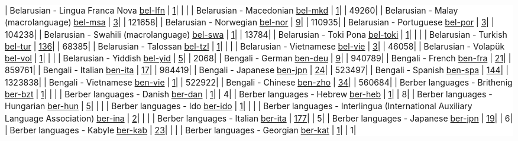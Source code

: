 |  Belarusian - Lingua Franca Nova  [bel-lfn](https://object.pouta.csc.fi/Tatoeba-Challenge-v2019-07-09/bel-lfn.tar)  | [         1](../../v2019-07-09/data/test/bel-lfn/test.txt)|            |            |
|       Belarusian - Macedonian  [bel-mkd](https://object.pouta.csc.fi/Tatoeba-Challenge-v2019-07-09/bel-mkd.tar)  | [         1](../../v2019-07-09/data/test/bel-mkd/test.txt)|            |      49260|
|  Belarusian - Malay (macrolanguage)  [bel-msa](https://object.pouta.csc.fi/Tatoeba-Challenge-v2019-07-09/bel-msa.tar)  | [         3](../../v2019-07-09/data/test/bel-msa/test.txt)|            |     121658|
|        Belarusian - Norwegian  [bel-nor](https://object.pouta.csc.fi/Tatoeba-Challenge-v2019-07-09/bel-nor.tar)  | [         9](../../v2019-07-09/data/test/bel-nor/test.txt)|            |     110935|
|       Belarusian - Portuguese  [bel-por](https://object.pouta.csc.fi/Tatoeba-Challenge-v2019-07-09/bel-por.tar)  | [         3](../../v2019-07-09/data/test/bel-por/test.txt)|            |     104238|
|  Belarusian - Swahili (macrolanguage)  [bel-swa](https://object.pouta.csc.fi/Tatoeba-Challenge-v2019-07-09/bel-swa.tar)  | [         1](../../v2019-07-09/data/test/bel-swa/test.txt)|            |      13784|
|        Belarusian - Toki Pona  [bel-toki](https://object.pouta.csc.fi/Tatoeba-Challenge-v2019-07-09/bel-toki.tar)  | [         1](../../v2019-07-09/data/test/bel-toki/test.txt)|            |            |
|          Belarusian - Turkish  [bel-tur](https://object.pouta.csc.fi/Tatoeba-Challenge-v2019-07-09/bel-tur.tar)  | [       136](../../v2019-07-09/data/test/bel-tur/test.txt)|            |      68385|
|         Belarusian - Talossan  [bel-tzl](https://object.pouta.csc.fi/Tatoeba-Challenge-v2019-07-09/bel-tzl.tar)  | [         1](../../v2019-07-09/data/test/bel-tzl/test.txt)|            |            |
|       Belarusian - Vietnamese  [bel-vie](https://object.pouta.csc.fi/Tatoeba-Challenge-v2019-07-09/bel-vie.tar)  | [         3](../../v2019-07-09/data/test/bel-vie/test.txt)|            |      46058|
|          Belarusian - Volapük  [bel-vol](https://object.pouta.csc.fi/Tatoeba-Challenge-v2019-07-09/bel-vol.tar)  | [         1](../../v2019-07-09/data/test/bel-vol/test.txt)|            |            |
|          Belarusian - Yiddish  [bel-yid](https://object.pouta.csc.fi/Tatoeba-Challenge-v2019-07-09/bel-yid.tar)  | [         5](../../v2019-07-09/data/test/bel-yid/test.txt)|            |       2068|
|              Bengali - German  [ben-deu](https://object.pouta.csc.fi/Tatoeba-Challenge-v2019-07-09/ben-deu.tar)  | [         9](../../v2019-07-09/data/test/ben-deu/test.txt)|            |     940789|
|              Bengali - French  [ben-fra](https://object.pouta.csc.fi/Tatoeba-Challenge-v2019-07-09/ben-fra.tar)  | [        21](../../v2019-07-09/data/test/ben-fra/test.txt)|            |     859761|
|             Bengali - Italian  [ben-ita](https://object.pouta.csc.fi/Tatoeba-Challenge-v2019-07-09/ben-ita.tar)  | [        17](../../v2019-07-09/data/test/ben-ita/test.txt)|            |     984419|
|            Bengali - Japanese  [ben-jpn](https://object.pouta.csc.fi/Tatoeba-Challenge-v2019-07-09/ben-jpn.tar)  | [        24](../../v2019-07-09/data/test/ben-jpn/test.txt)|            |     523497|
|             Bengali - Spanish  [ben-spa](https://object.pouta.csc.fi/Tatoeba-Challenge-v2019-07-09/ben-spa.tar)  | [       144](../../v2019-07-09/data/test/ben-spa/test.txt)|            |    1323838|
|          Bengali - Vietnamese  [ben-vie](https://object.pouta.csc.fi/Tatoeba-Challenge-v2019-07-09/ben-vie.tar)  | [         1](../../v2019-07-09/data/test/ben-vie/test.txt)|            |     522922|
|             Bengali - Chinese  [ben-zho](https://object.pouta.csc.fi/Tatoeba-Challenge-v2019-07-09/ben-zho.tar)  | [        34](../../v2019-07-09/data/test/ben-zho/test.txt)|            |     560684|
|  Berber languages - Brithenig  [ber-bzt](https://object.pouta.csc.fi/Tatoeba-Challenge-v2019-07-09/ber-bzt.tar)  | [         1](../../v2019-07-09/data/test/ber-bzt/test.txt)|            |            |
|     Berber languages - Danish  [ber-dan](https://object.pouta.csc.fi/Tatoeba-Challenge-v2019-07-09/ber-dan.tar)  | [         1](../../v2019-07-09/data/test/ber-dan/test.txt)|            |          4|
|     Berber languages - Hebrew  [ber-heb](https://object.pouta.csc.fi/Tatoeba-Challenge-v2019-07-09/ber-heb.tar)  | [         1](../../v2019-07-09/data/test/ber-heb/test.txt)|            |          8|
|  Berber languages - Hungarian  [ber-hun](https://object.pouta.csc.fi/Tatoeba-Challenge-v2019-07-09/ber-hun.tar)  | [         5](../../v2019-07-09/data/test/ber-hun/test.txt)|            |            |
|        Berber languages - Ido  [ber-ido](https://object.pouta.csc.fi/Tatoeba-Challenge-v2019-07-09/ber-ido.tar)  | [         1](../../v2019-07-09/data/test/ber-ido/test.txt)|            |            |
|  Berber languages - Interlingua (International Auxiliary Language Association)  [ber-ina](https://object.pouta.csc.fi/Tatoeba-Challenge-v2019-07-09/ber-ina.tar)  | [         2](../../v2019-07-09/data/test/ber-ina/test.txt)|            |            |
|    Berber languages - Italian  [ber-ita](https://object.pouta.csc.fi/Tatoeba-Challenge-v2019-07-09/ber-ita.tar)  | [       177](../../v2019-07-09/data/test/ber-ita/test.txt)|            |          5|
|   Berber languages - Japanese  [ber-jpn](https://object.pouta.csc.fi/Tatoeba-Challenge-v2019-07-09/ber-jpn.tar)  | [        19](../../v2019-07-09/data/test/ber-jpn/test.txt)|            |          6|
|     Berber languages - Kabyle  [ber-kab](https://object.pouta.csc.fi/Tatoeba-Challenge-v2019-07-09/ber-kab.tar)  | [        23](../../v2019-07-09/data/test/ber-kab/test.txt)|            |            |
|   Berber languages - Georgian  [ber-kat](https://object.pouta.csc.fi/Tatoeba-Challenge-v2019-07-09/ber-kat.tar)  | [         1](../../v2019-07-09/data/test/ber-kat/test.txt)|            |          1|